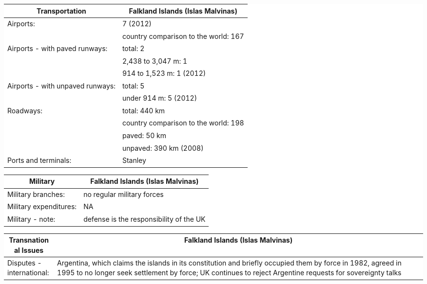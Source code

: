 
| Transportation | Falkland Islands (Islas Malvinas) |
| --- | --- |
| Airports: | 7 (2012) |
| | country comparison to the world: 167 |
| Airports - with paved runways: | total: 2 |
| | 2,438 to 3,047 m: 1 |
| | 914 to 1,523 m: 1 (2012) |
| Airports - with unpaved runways: | total: 5 |
| | under 914 m: 5 (2012) |
| Roadways: | total: 440 km |
| | country comparison to the world: 198 |
| | paved: 50 km |
| | unpaved: 390 km (2008) |
| Ports and terminals: | Stanley |


| Military | Falkland Islands (Islas Malvinas) |
| --- | --- |
| Military branches: | no regular military forces |
| Military expenditures: | NA |
| Military - note: | defense is the responsibility of the UK |


| Transnational Issues | Falkland Islands (Islas Malvinas) |
| --- | --- |
| Disputes - international: | Argentina, which claims the islands in its constitution and briefly occupied them by force in 1982, agreed in 1995 to no longer seek settlement by force; UK continues to reject Argentine requests for sovereignty talks |
